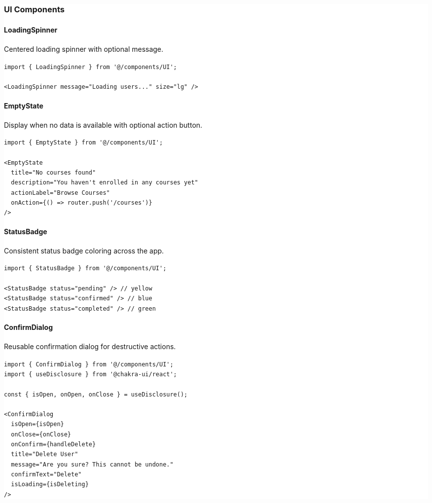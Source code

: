 ### UI Components

#### LoadingSpinner
Centered loading spinner with optional message.

```tsx
import { LoadingSpinner } from '@/components/UI';

<LoadingSpinner message="Loading users..." size="lg" />
```

#### EmptyState
Display when no data is available with optional action button.

```tsx
import { EmptyState } from '@/components/UI';

<EmptyState
  title="No courses found"
  description="You haven't enrolled in any courses yet"
  actionLabel="Browse Courses"
  onAction={() => router.push('/courses')}
/>
```

#### StatusBadge
Consistent status badge coloring across the app.

```tsx
import { StatusBadge } from '@/components/UI';

<StatusBadge status="pending" /> // yellow
<StatusBadge status="confirmed" /> // blue
<StatusBadge status="completed" /> // green
```

#### ConfirmDialog
Reusable confirmation dialog for destructive actions.

```tsx
import { ConfirmDialog } from '@/components/UI';
import { useDisclosure } from '@chakra-ui/react';

const { isOpen, onOpen, onClose } = useDisclosure();

<ConfirmDialog
  isOpen={isOpen}
  onClose={onClose}
  onConfirm={handleDelete}
  title="Delete User"
  message="Are you sure? This cannot be undone."
  confirmText="Delete"
  isLoading={isDeleting}
/>
```
